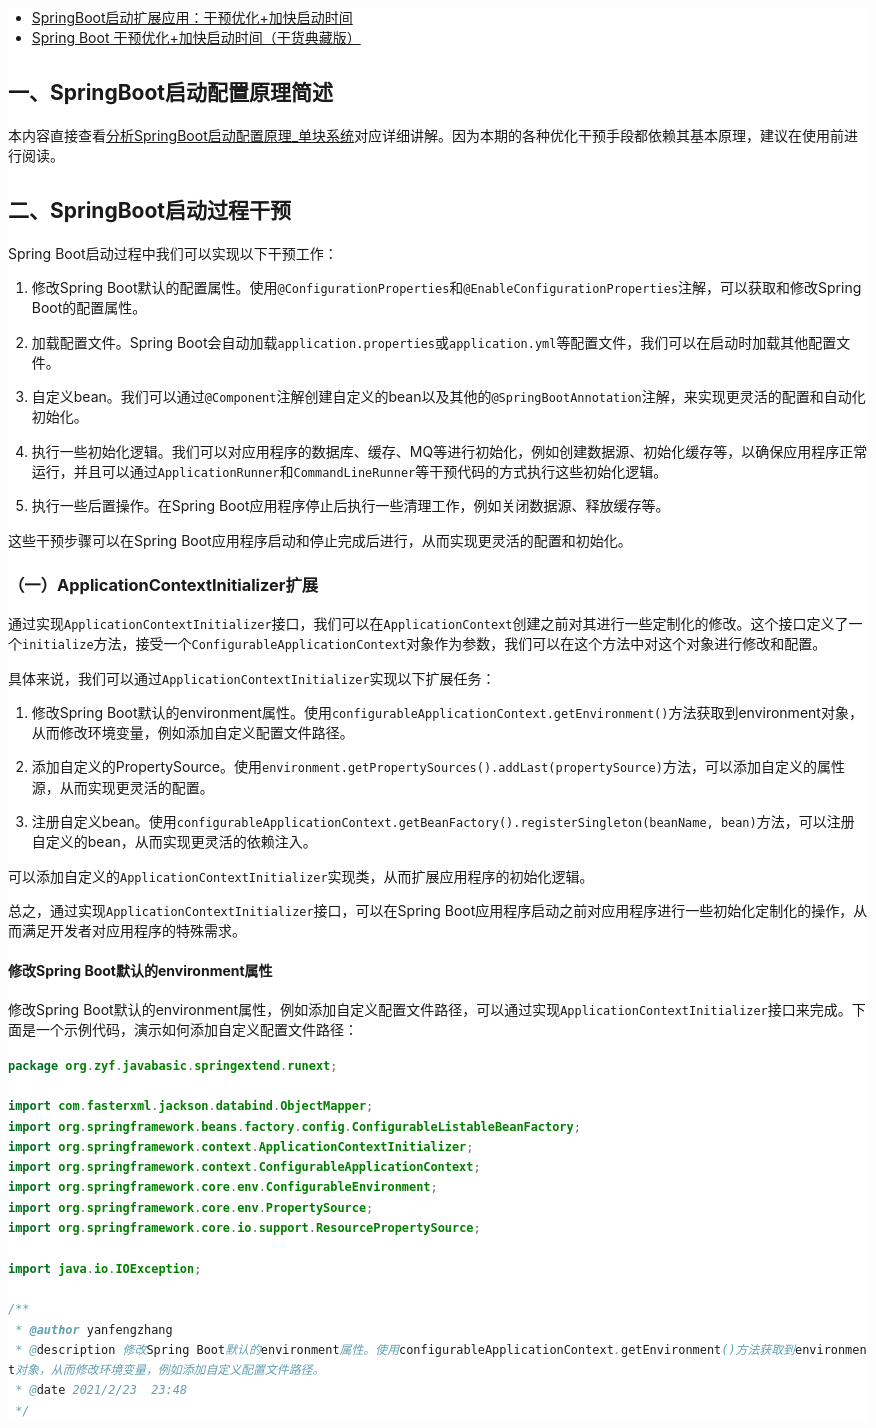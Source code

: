 - [SpringBoot启动扩展应用：干预优化+加快启动时间](https://blog.csdn.net/xiaofeng10330111/article/details/105631666)
- [Spring Boot 干预优化+加快启动时间（干货典藏版）](https://mp.weixin.qq.com/s/NF2xjKpu2bpG3XSTDxtY7A)

## 一、SpringBoot启动配置原理简述
本内容直接查看[分析SpringBoot启动配置原理_单块系统](https://zyfcodes.blog.csdn.net/article/details/130903779)对应详细讲解。因为本期的各种优化干预手段都依赖其基本原理，建议在使用前进行阅读。

## 二、SpringBoot启动过程干预
Spring Boot启动过程中我们可以实现以下干预工作：

1. 修改Spring Boot默认的配置属性。使用`@ConfigurationProperties`和`@EnableConfigurationProperties`注解，可以获取和修改Spring Boot的配置属性。

2. 加载配置文件。Spring Boot会自动加载`application.properties`或`application.yml`等配置文件，我们可以在启动时加载其他配置文件。

3. 自定义bean。我们可以通过`@Component`注解创建自定义的bean以及其他的`@SpringBootAnnotation`注解，来实现更灵活的配置和自动化初始化。

4. 执行一些初始化逻辑。我们可以对应用程序的数据库、缓存、MQ等进行初始化，例如创建数据源、初始化缓存等，以确保应用程序正常运行，并且可以通过`ApplicationRunner`和`CommandLineRunner`等干预代码的方式执行这些初始化逻辑。

5. 执行一些后置操作。在Spring Boot应用程序停止后执行一些清理工作，例如关闭数据源、释放缓存等。

这些干预步骤可以在Spring Boot应用程序启动和停止完成后进行，从而实现更灵活的配置和初始化。

### （一）ApplicationContextInitializer扩展
通过实现`ApplicationContextInitializer`接口，我们可以在`ApplicationContext`创建之前对其进行一些定制化的修改。这个接口定义了一个`initialize`方法，接受一个`ConfigurableApplicationContext`对象作为参数，我们可以在这个方法中对这个对象进行修改和配置。

具体来说，我们可以通过`ApplicationContextInitializer`实现以下扩展任务：

1. 修改Spring Boot默认的environment属性。使用`configurableApplicationContext.getEnvironment()`方法获取到environment对象，从而修改环境变量，例如添加自定义配置文件路径。

2. 添加自定义的PropertySource。使用`environment.getPropertySources().addLast(propertySource)`方法，可以添加自定义的属性源，从而实现更灵活的配置。

3. 注册自定义bean。使用`configurableApplicationContext.getBeanFactory().registerSingleton(beanName, bean)`方法，可以注册自定义的bean，从而实现更灵活的依赖注入。

可以添加自定义的`ApplicationContextInitializer`实现类，从而扩展应用程序的初始化逻辑。

总之，通过实现`ApplicationContextInitializer`接口，可以在Spring Boot应用程序启动之前对应用程序进行一些初始化定制化的操作，从而满足开发者对应用程序的特殊需求。

#### 修改Spring Boot默认的environment属性
修改Spring Boot默认的environment属性，例如添加自定义配置文件路径，可以通过实现`ApplicationContextInitializer`接口来完成。下面是一个示例代码，演示如何添加自定义配置文件路径：

```java
package org.zyf.javabasic.springextend.runext;
 
import com.fasterxml.jackson.databind.ObjectMapper;
import org.springframework.beans.factory.config.ConfigurableListableBeanFactory;
import org.springframework.context.ApplicationContextInitializer;
import org.springframework.context.ConfigurableApplicationContext;
import org.springframework.core.env.ConfigurableEnvironment;
import org.springframework.core.env.PropertySource;
import org.springframework.core.io.support.ResourcePropertySource;
 
import java.io.IOException;
 
/**
 * @author yanfengzhang
 * @description 修改Spring Boot默认的environment属性。使用configurableApplicationContext.getEnvironment()方法获取到environment对象，从而修改环境变量，例如添加自定义配置文件路径。
 * @date 2021/2/23  23:48
 */
```